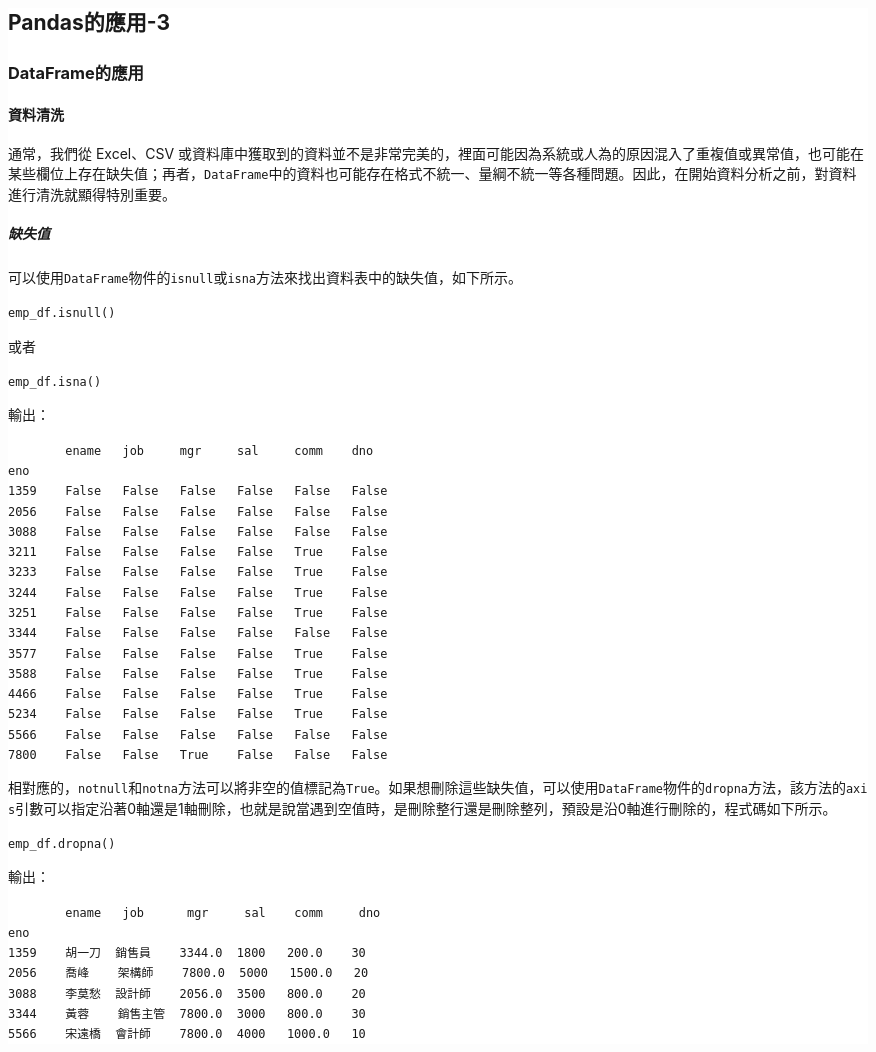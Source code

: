 ## Pandas的應用-3

### DataFrame的應用

#### 資料清洗

通常，我們從 Excel、CSV 或資料庫中獲取到的資料並不是非常完美的，裡面可能因為系統或人為的原因混入了重複值或異常值，也可能在某些欄位上存在缺失值；再者，`DataFrame`中的資料也可能存在格式不統一、量綱不統一等各種問題。因此，在開始資料分析之前，對資料進行清洗就顯得特別重要。

##### 缺失值

可以使用`DataFrame`物件的`isnull`或`isna`方法來找出資料表中的缺失值，如下所示。

```Python
emp_df.isnull()
```

或者

```Python
emp_df.isna()
```

輸出：

```
        ename   job	    mgr     sal     comm    dno
eno						
1359	False	False	False	False	False	False
2056	False	False	False	False	False	False
3088	False	False	False	False	False	False
3211	False	False	False	False	True	False
3233	False	False	False	False	True	False
3244	False	False	False	False	True	False
3251	False	False	False	False	True	False
3344	False	False	False	False	False	False
3577	False	False	False	False	True	False
3588	False	False	False	False	True	False
4466	False	False	False	False	True	False
5234	False	False	False	False	True	False
5566	False	False	False	False	False	False
7800	False	False	True	False	False	False
```

相對應的，`notnull`和`notna`方法可以將非空的值標記為`True`。如果想刪除這些缺失值，可以使用`DataFrame`物件的`dropna`方法，該方法的`axis`引數可以指定沿著0軸還是1軸刪除，也就是說當遇到空值時，是刪除整行還是刪除整列，預設是沿0軸進行刪除的，程式碼如下所示。

```Python
emp_df.dropna()
```

輸出：

```
        ename   job      mgr	 sal    comm     dno
eno						
1359	胡一刀  銷售員	3344.0	1800   200.0	30
2056	喬峰    架構師	 7800.0	 5000	1500.0	 20
3088	李莫愁  設計師	2056.0	3500   800.0	20
3344	黃蓉    銷售主管	7800.0	3000   800.0	30
5566	宋遠橋  會計師	7800.0	4000   1000.0	10
```
